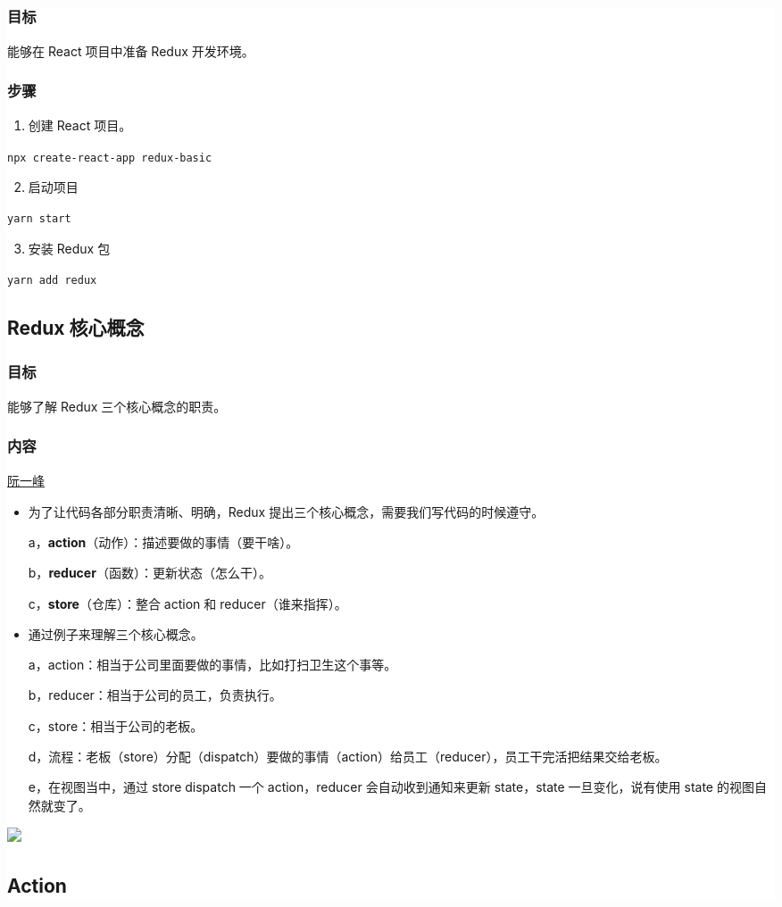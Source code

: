 ### 目标

能够在 React 项目中准备 Redux 开发环境。

### 步骤

1. 创建 React 项目。

```bash
npx create-react-app redux-basic
```

2. 启动项目

```bash
yarn start
```

3. 安装 Redux 包

```bash
yarn add redux
```

## Redux 核心概念

### 目标

能够了解 Redux 三个核心概念的职责。

### 内容

[阮一峰](https://www.ruanyifeng.com/blog/2016/09/redux_tutorial_part_one_basic_usages.html)

-   为了让代码各部分职责清晰、明确，Redux 提出三个核心概念，需要我们写代码的时候遵守。

    a，**action**（动作）：描述要做的事情（要干啥）。

    b，**reducer**（函数）：更新状态（怎么干）。

    c，**store**（仓库）：整合 action 和 reducer（谁来指挥）。

-   通过例子来理解三个核心概念。

    a，action：相当于公司里面要做的事情，比如打扫卫生这个事等。

    b，reducer：相当于公司的员工，负责执行。

    c，store：相当于公司的老板。

    d，流程：老板（store）分配（dispatch）要做的事情（action）给员工（reducer），员工干完活把结果交给老板。

    e，在视图当中，通过 store dispatch 一个 action，reducer 会自动收到通知来更新 state，state 一旦变化，说有使用 state 的视图自然就变了。

<img src="/resource/images/redux.png" width="400"/>

## Action
